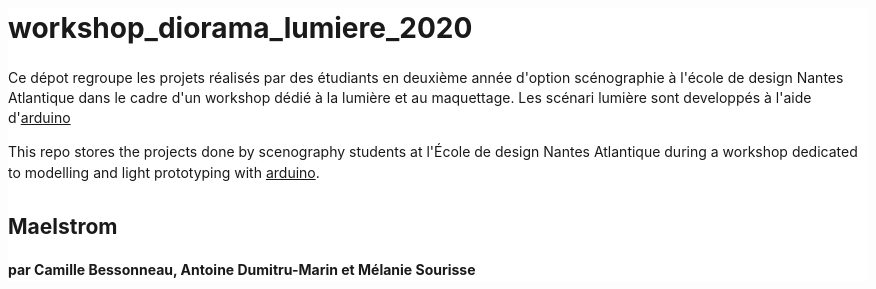 # workshop_diorama_lumiere_2020

Ce dépot regroupe les projets réalisés par des étudiants en deuxième année d'option scénographie à l'école de design Nantes Atlantique dans le cadre d'un workshop dédié à la lumière et au maquettage. Les scénari lumière sont developpés à l'aide d'[arduino](https://www.arduino.cc/)


This repo stores the projects done by scenography students at l'École de design Nantes Atlantique during a workshop dedicated to modelling and light prototyping with [arduino](https://www.arduino.cc/).


## Maelstrom

**par Camille Bessonneau, Antoine Dumitru-Marin et Mélanie Sourisse**        
